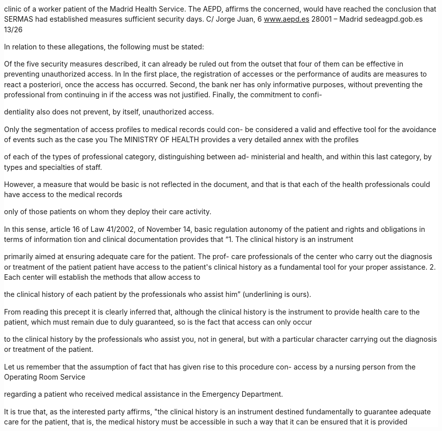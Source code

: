 clinic of a worker patient of the Madrid Health Service. The AEPD, affirms the
concerned, would have reached the conclusion that SERMAS had established measures
sufficient security days.
C/ Jorge Juan, 6 www.aepd.es
28001 – Madrid sedeagpd.gob.es 13/26

In relation to these allegations, the following must be stated:

Of the five security measures described, it can already be ruled out from the outset that
four of them can be effective in preventing unauthorized access. In
In the first place, the registration of accesses or the performance of audits are measures to
react a posteriori, once the access has occurred. Second, the bank
ner has only informative purposes, without preventing the professional from continuing in
if the access was not justified. Finally, the commitment to confi-

dentiality also does not prevent, by itself, unauthorized access.

Only the segmentation of access profiles to medical records could con-
be considered a valid and effective tool for the avoidance of events such as the
case you The MINISTRY OF HEALTH provides a very detailed annex with the profiles

of each of the types of professional category, distinguishing between ad-
ministerial and health, and within this last category, by types and specialties of
staff.

However, a measure that would be basic is not reflected in the document, and that is that
each of the health professionals could have access to the medical records

only of those patients on whom they deploy their care activity.

In this sense, article 16 of Law 41/2002, of November 14, basic regulation
autonomy of the patient and rights and obligations in terms of information
tion and clinical documentation provides that “1. The clinical history is an instrument

primarily aimed at ensuring adequate care for the patient. The prof-
care professionals of the center who carry out the diagnosis or treatment of the patient
patient have access to the patient's clinical history as a fundamental tool for
your proper assistance.
2. Each center will establish the methods that allow access to

the clinical history of each patient by the professionals who assist him” (underlining
is ours).

From reading this precept it is clearly inferred that, although the clinical history is
the instrument to provide health care to the patient, which must remain due to
duly guaranteed, so is the fact that access can only occur

to the clinical history by the professionals who assist you, not in general, but
with a particular character carrying out the diagnosis or treatment of the patient.

Let us remember that the assumption of fact that has given rise to this procedure con-
access by a nursing person from the Operating Room Service

regarding a patient who received medical assistance in the Emergency Department.

It is true that, as the interested party affirms, "the clinical history is an instrument destined
fundamentally to guarantee adequate care for the patient, that is, the
medical history must be accessible in such a way that it can be ensured that it is provided
